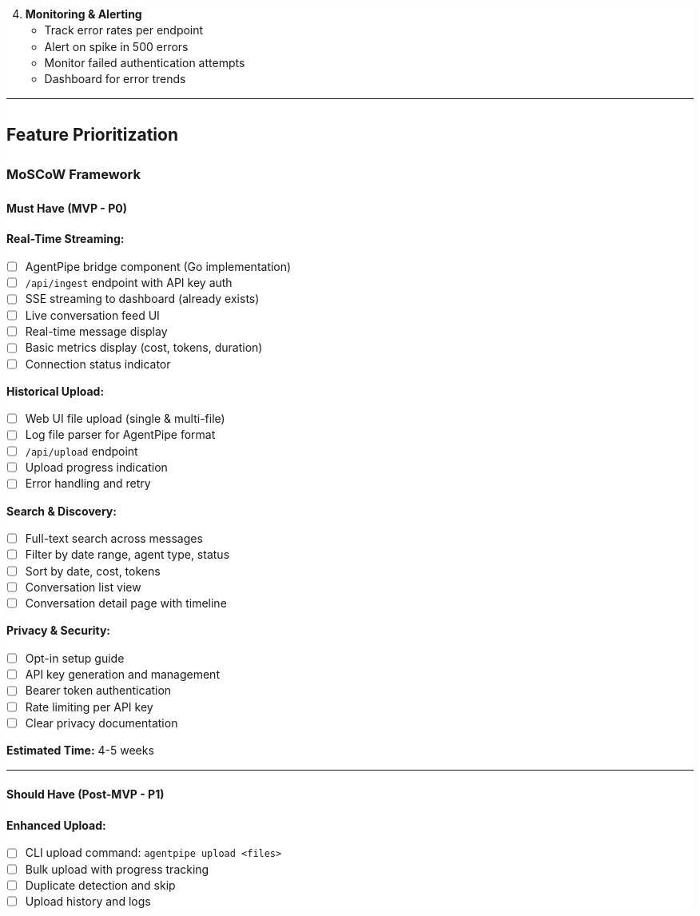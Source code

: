 4. **Monitoring & Alerting**
   - Track error rates per endpoint
   - Alert on spike in 500 errors
   - Monitor failed authentication attempts
   - Dashboard for error trends

---

## Feature Prioritization

### MoSCoW Framework

#### Must Have (MVP - P0)

**Real-Time Streaming:**
- [ ] AgentPipe bridge component (Go implementation)
- [ ] `/api/ingest` endpoint with API key auth
- [ ] SSE streaming to dashboard (already exists)
- [ ] Live conversation feed UI
- [ ] Real-time message display
- [ ] Basic metrics display (cost, tokens, duration)
- [ ] Connection status indicator

**Historical Upload:**
- [ ] Web UI file upload (single & multi-file)
- [ ] Log file parser for AgentPipe format
- [ ] `/api/upload` endpoint
- [ ] Upload progress indication
- [ ] Error handling and retry

**Search & Discovery:**
- [ ] Full-text search across messages
- [ ] Filter by date range, agent type, status
- [ ] Sort by date, cost, tokens
- [ ] Conversation list view
- [ ] Conversation detail page with timeline

**Privacy & Security:**
- [ ] Opt-in setup guide
- [ ] API key generation and management
- [ ] Bearer token authentication
- [ ] Rate limiting per API key
- [ ] Clear privacy documentation

**Estimated Time:** 4-5 weeks

---

#### Should Have (Post-MVP - P1)

**Enhanced Upload:**
- [ ] CLI upload command: `agentpipe upload <files>`
- [ ] Bulk upload with progress tracking
- [ ] Duplicate detection and skip
- [ ] Upload history and logs
